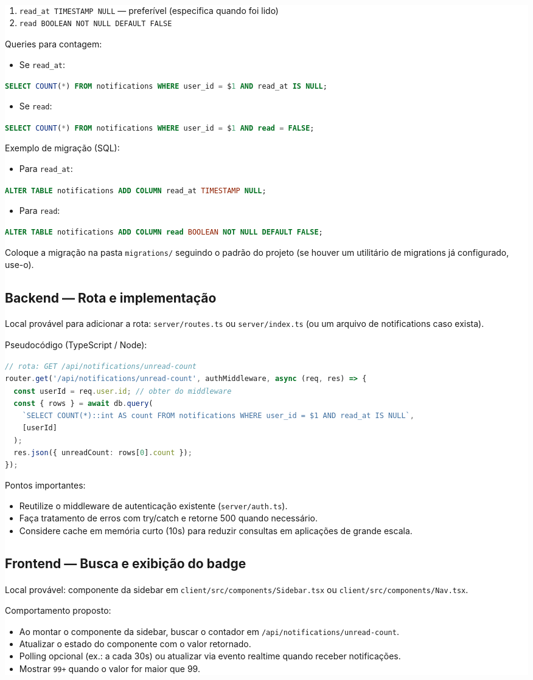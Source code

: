 1) `read_at TIMESTAMP NULL` — preferível (especifica quando foi lido)
2) `read BOOLEAN NOT NULL DEFAULT FALSE`

Queries para contagem:
- Se `read_at`:
```sql
SELECT COUNT(*) FROM notifications WHERE user_id = $1 AND read_at IS NULL;
```
- Se `read`:
```sql
SELECT COUNT(*) FROM notifications WHERE user_id = $1 AND read = FALSE;
```

Exemplo de migração (SQL):
- Para `read_at`:
```sql
ALTER TABLE notifications ADD COLUMN read_at TIMESTAMP NULL;
```
- Para `read`:
```sql
ALTER TABLE notifications ADD COLUMN read BOOLEAN NOT NULL DEFAULT FALSE;
```

Coloque a migração na pasta `migrations/` seguindo o padrão do projeto (se houver um utilitário de migrations já configurado, use-o).

## Backend — Rota e implementação

Local provável para adicionar a rota: `server/routes.ts` ou `server/index.ts` (ou um arquivo de notifications caso exista).

Pseudocódigo (TypeScript / Node):
```ts
// rota: GET /api/notifications/unread-count
router.get('/api/notifications/unread-count', authMiddleware, async (req, res) => {
  const userId = req.user.id; // obter do middleware
  const { rows } = await db.query(
    `SELECT COUNT(*)::int AS count FROM notifications WHERE user_id = $1 AND read_at IS NULL`,
    [userId]
  );
  res.json({ unreadCount: rows[0].count });
});
```

Pontos importantes:
- Reutilize o middleware de autenticação existente (`server/auth.ts`).
- Faça tratamento de erros com try/catch e retorne 500 quando necessário.
- Considere cache em memória curto (10s) para reduzir consultas em aplicações de grande escala.

## Frontend — Busca e exibição do badge

Local provável: componente da sidebar em `client/src/components/Sidebar.tsx` ou `client/src/components/Nav.tsx`.

Comportamento proposto:
- Ao montar o componente da sidebar, buscar o contador em `/api/notifications/unread-count`.
- Atualizar o estado do componente com o valor retornado.
- Polling opcional (ex.: a cada 30s) ou atualizar via evento realtime quando receber notificações.
- Mostrar `99+` quando o valor for maior que 99.
